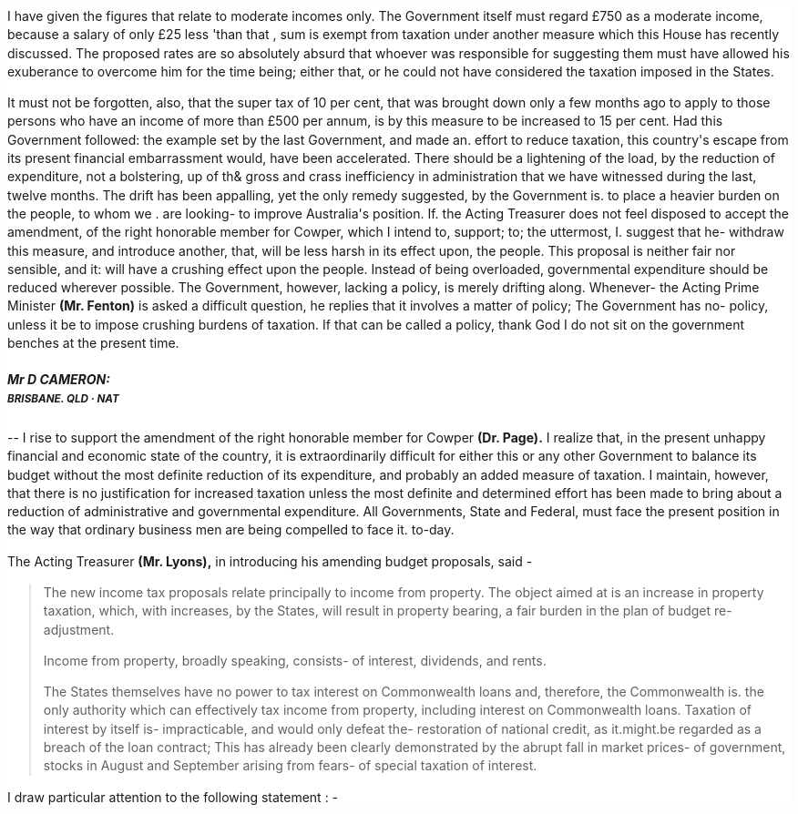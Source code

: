 I have given the figures that relate to moderate incomes only. The Government itself must regard £750 as a moderate income, because a salary of only £25 less 'than that , sum is exempt from taxation under another measure which this House has recently discussed. The proposed rates are so absolutely absurd that whoever was responsible for suggesting them must have allowed his exuberance to overcome him for the time being; either that, or he could not have considered the taxation imposed in the States. 

 It must not be forgotten, also, that the super tax of 10 per cent, that was brought down only a few months ago to apply to those persons who have an income of more than £500 per annum, is by this measure to be increased to 15 per cent. Had this Government followed: the example set by the last Government, and made an. effort to reduce taxation, this country's escape from its present financial embarrassment would, have been accelerated. There should be a lightening of the load, by the reduction of expenditure, not a bolstering, up of th&amp; gross and crass inefficiency in administration that we have witnessed during the last, twelve months. The drift has been appalling, yet the only remedy suggested, by the Government is. to place a heavier burden on the people, to whom we . are looking- to improve Australia's position. If. the Acting Treasurer does not feel disposed to accept the amendment, of the right honorable member for Cowper, which I intend to, support; to; the uttermost, I. suggest that he- withdraw this measure, and introduce another, that, will be less harsh in its effect upon, the people. This proposal is neither fair nor sensible, and it: will have a crushing effect upon the people. Instead of being overloaded, governmental expenditure should be reduced wherever possible. The Government, however, lacking a policy, is merely drifting along. Whenever- the Acting Prime Minister  **(Mr. Fenton)**  is asked a difficult question, he replies that it involves a matter of policy; The Government has no- policy, unless it be to impose crushing burdens of taxation. If that can be called a policy, thank God I do not sit on the government benches at the present time. 

##### Mr D CAMERON:<br><small class="text-muted">BRISBANE. QLD &middot; NAT</small>

-- I rise to support the amendment of the right honorable member for Cowper  **(Dr. Page).**  I realize that, in the present unhappy financial and economic state of the country, it is extraordinarily difficult for either this or any other Government to balance its budget without the most definite reduction of its expenditure, and probably an added measure of taxation. I maintain, however, that there is no justification for increased taxation unless the most definite and determined effort has been made to bring about a reduction of administrative and governmental expenditure. All Governments, State and Federal, must face the present position in the way that ordinary business men are being compelled to face it. to-day. 

The Acting Treasurer  **(Mr. Lyons),**  in introducing his amending budget proposals, said - 

  >The new income tax  proposals relate principally  to income from property. The object aimed at is an increase in property taxation, which, with increases, by the States, will result in property bearing, a fair burden in the plan of budget re-adjustment. 
  >
  >Income from property, broadly speaking, consists- of interest, dividends, and rents. 
  >
  >The States themselves have no power  to tax  interest on Commonwealth loans and, therefore, the Commonwealth is. the only authority which can effectively tax income from property, including interest on Commonwealth loans. Taxation of interest by itself is- impracticable, and would only defeat the- restoration of national credit, as  it.might.be regarded  as a breach of the loan contract; This has already been clearly demonstrated by the abrupt fall in market prices- of government, stocks in August and September arising from fears- of special taxation of interest. 

I draw particular attention to the following statement : - 
